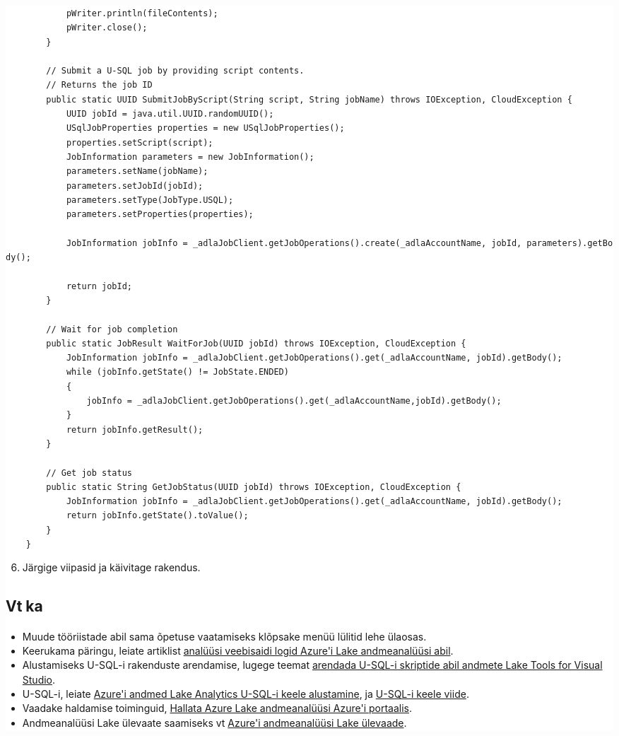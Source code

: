                 pWriter.println(fileContents);
                pWriter.close();
            }
        
            // Submit a U-SQL job by providing script contents.
            // Returns the job ID
            public static UUID SubmitJobByScript(String script, String jobName) throws IOException, CloudException {
                UUID jobId = java.util.UUID.randomUUID();
                USqlJobProperties properties = new USqlJobProperties();
                properties.setScript(script);
                JobInformation parameters = new JobInformation();
                parameters.setName(jobName);
                parameters.setJobId(jobId);
                parameters.setType(JobType.USQL);
                parameters.setProperties(properties);
        
                JobInformation jobInfo = _adlaJobClient.getJobOperations().create(_adlaAccountName, jobId, parameters).getBody();
        
                return jobId;
            }
        
            // Wait for job completion
            public static JobResult WaitForJob(UUID jobId) throws IOException, CloudException {
                JobInformation jobInfo = _adlaJobClient.getJobOperations().get(_adlaAccountName, jobId).getBody();
                while (jobInfo.getState() != JobState.ENDED)
                {
                    jobInfo = _adlaJobClient.getJobOperations().get(_adlaAccountName,jobId).getBody();
                }
                return jobInfo.getResult();
            }
        
            // Get job status
            public static String GetJobStatus(UUID jobId) throws IOException, CloudException {
                JobInformation jobInfo = _adlaJobClient.getJobOperations().get(_adlaAccountName, jobId).getBody();
                return jobInfo.getState().toValue();
            }
        }

6. Järgige viipasid ja käivitage rakendus.


## <a name="see-also"></a>Vt ka

- Muude tööriistade abil sama õpetuse vaatamiseks klõpsake menüü lülitid lehe ülaosas.
- Keerukama päringu, leiate artiklist [analüüsi veebisaidi logid Azure'i Lake andmeanalüüsi abil](data-lake-analytics-analyze-weblogs.md).
- Alustamiseks U-SQL-i rakenduste arendamise, lugege teemat [arendada U-SQL-i skriptide abil andmete Lake Tools for Visual Studio](data-lake-analytics-data-lake-tools-get-started.md).
- U-SQL-i, leiate [Azure'i andmed Lake Analytics U-SQL-i keele alustamine](data-lake-analytics-u-sql-get-started.md), ja [U-SQL-i keele viide](http://go.microsoft.com/fwlink/?LinkId=691348).
- Vaadake haldamise toiminguid, [Hallata Azure Lake andmeanalüüsi Azure'i portaalis](data-lake-analytics-manage-use-portal.md).
- Andmeanalüüsi Lake ülevaate saamiseks vt [Azure'i andmeanalüüsi Lake ülevaade](data-lake-analytics-overview.md).
